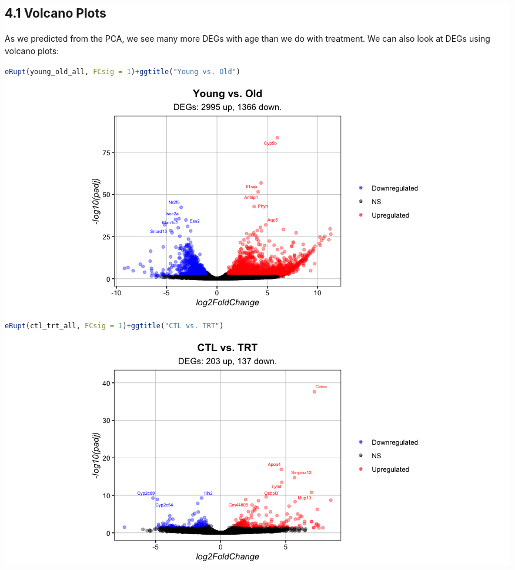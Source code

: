 ## 4.1 Volcano Plots

As we predicted from the PCA, we see many more DEGs with age than we do
with treatment. We can also look at DEGs using volcano plots:

``` r
eRupt(young_old_all, FCsig = 1)+ggtitle("Young vs. Old")
```

<img src="RNAseq_Tutorial_files/figure-gfm/unnamed-chunk-15-1.png" style="display: block; margin: auto;" />

``` r
eRupt(ctl_trt_all, FCsig = 1)+ggtitle("CTL vs. TRT")
```

<img src="RNAseq_Tutorial_files/figure-gfm/unnamed-chunk-15-2.png" style="display: block; margin: auto;" />
